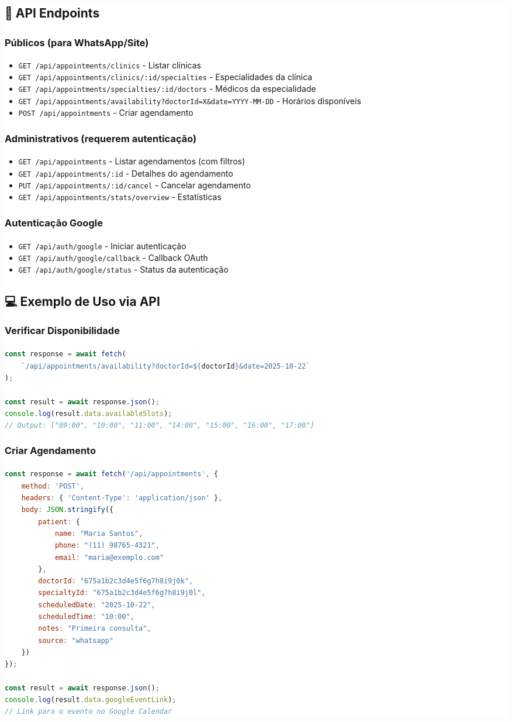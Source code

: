 ## 📡 API Endpoints

### Públicos (para WhatsApp/Site)

- `GET /api/appointments/clinics` - Listar clínicas
- `GET /api/appointments/clinics/:id/specialties` - Especialidades da clínica
- `GET /api/appointments/specialties/:id/doctors` - Médicos da especialidade
- `GET /api/appointments/availability?doctorId=X&date=YYYY-MM-DD` - Horários disponíveis
- `POST /api/appointments` - Criar agendamento

### Administrativos (requerem autenticação)

- `GET /api/appointments` - Listar agendamentos (com filtros)
- `GET /api/appointments/:id` - Detalhes do agendamento
- `PUT /api/appointments/:id/cancel` - Cancelar agendamento
- `GET /api/appointments/stats/overview` - Estatísticas

### Autenticação Google

- `GET /api/auth/google` - Iniciar autenticação
- `GET /api/auth/google/callback` - Callback OAuth
- `GET /api/auth/google/status` - Status da autenticação

## 💻 Exemplo de Uso via API

### Verificar Disponibilidade

```javascript
const response = await fetch(
    `/api/appointments/availability?doctorId=${doctorId}&date=2025-10-22`
);

const result = await response.json();
console.log(result.data.availableSlots);
// Output: ["09:00", "10:00", "11:00", "14:00", "15:00", "16:00", "17:00"]
```

### Criar Agendamento

```javascript
const response = await fetch('/api/appointments', {
    method: 'POST',
    headers: { 'Content-Type': 'application/json' },
    body: JSON.stringify({
        patient: {
            name: "Maria Santos",
            phone: "(11) 98765-4321",
            email: "maria@exemplo.com"
        },
        doctorId: "675a1b2c3d4e5f6g7h8i9j0k",
        specialtyId: "675a1b2c3d4e5f6g7h8i9j0l",
        scheduledDate: "2025-10-22",
        scheduledTime: "10:00",
        notes: "Primeira consulta",
        source: "whatsapp"
    })
});

const result = await response.json();
console.log(result.data.googleEventLink);
// Link para o evento no Google Calendar
```
